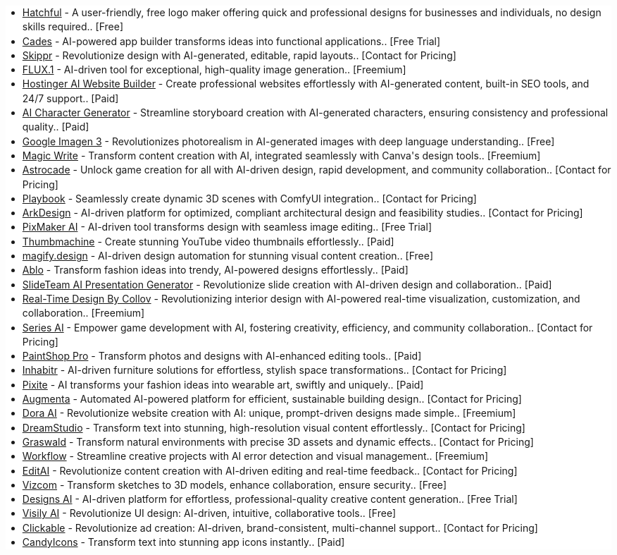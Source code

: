 - [Hatchful](https://www.shopify.com) - A user-friendly, free logo maker offering quick and professional designs for businesses and individuals, no design skills required.. [Free]
- [Cades](https://cades.dev) - AI-powered app builder transforms ideas into functional applications.. [Free Trial]
- [Skippr](https://skippr.com) - Revolutionize design with AI-generated, editable, rapid layouts.. [Contact for Pricing]
- [FLUX.1](https://blackforestlabs.ai) - AI-driven tool for exceptional, high-quality image generation.. [Freemium]
- [Hostinger AI Website Builder](https://www.hostinger.com) - Create professional websites effortlessly with AI-generated content, built-in SEO tools, and 24/7 support.. [Paid]
- [AI Character Generator](https://boords.com) - Streamline storyboard creation with AI-generated characters, ensuring consistency and professional quality.. [Paid]
- [Google Imagen 3](https://deepmind.google) - Revolutionizes photorealism in AI-generated images with deep language understanding.. [Free]
- [Magic Write](https://www.canva.com) - Transform content creation with AI, integrated seamlessly with Canva's design tools.. [Freemium]
- [Astrocade](https://www.astrocade.com) - Unlock game creation for all with AI-driven design, rapid development, and community collaboration.. [Contact for Pricing]
- [Playbook](https://www.playbook3d.com) - Seamlessly create dynamic 3D scenes with ComfyUI integration.. [Contact for Pricing]
- [ArkDesign](https://arkdesign.ai) - AI-driven platform for optimized, compliant architectural design and feasibility studies.. [Contact for Pricing]
- [PixMaker AI](https://pixmaker.ai) - AI-driven tool transforms design with seamless image editing.. [Free Trial]
- [Thumbmachine](https://thumbmachine.com) - Create stunning YouTube video thumbnails effortlessly.. [Paid]
- [magify.design](https://www.magify.design) - AI-driven design automation for stunning visual content creation.. [Free]
- [Ablo](https://www.ablo.ai) - Transform fashion ideas into trendy, AI-powered designs effortlessly.. [Paid]
- [SlideTeam AI Presentation Generator](https://www.slideteam.net) - Revolutionize slide creation with AI-driven design and collaboration.. [Paid]
- [Real-Time Design By Collov](https://collov.ai) - Revolutionizing interior design with AI-powered real-time visualization, customization, and collaboration.. [Freemium]
- [Series AI](https://series.ai) - Empower game development with AI, fostering creativity, efficiency, and community collaboration.. [Contact for Pricing]
- [PaintShop Pro](https://www.paintshoppro.com) - Transform photos and designs with AI-enhanced editing tools.. [Paid]
- [Inhabitr](https://www.inhabitr.com) - AI-driven furniture solutions for effortless, stylish space transformations.. [Contact for Pricing]
- [Pixite](https://pixite.ai) - AI transforms your fashion ideas into wearable art, swiftly and uniquely.. [Paid]
- [Augmenta](https://www.augmenta.ai) - Automated AI-powered platform for efficient, sustainable building design.. [Contact for Pricing]
- [Dora AI](https://a.dora.run) - Revolutionize website creation with AI: unique, prompt-driven designs made simple.. [Freemium]
- [DreamStudio](https://beta.dreamstudio.ai) - Transform text into stunning, high-resolution visual content effortlessly.. [Contact for Pricing]
- [Graswald](https://www.graswald3d.com) - Transform natural environments with precise 3D assets and dynamic effects.. [Contact for Pricing]
- [Workflow](https://www.workflow.design) - Streamline creative projects with AI error detection and visual management.. [Freemium]
- [EditAI](https://editai.co) - Revolutionize content creation with AI-driven editing and real-time feedback.. [Contact for Pricing]
- [Vizcom](https://www.vizcom.ai) - Transform sketches to 3D models, enhance collaboration, ensure security.. [Free]
- [Designs AI](https://designs.ai) - AI-driven platform for effortless, professional-quality creative content generation.. [Free Trial]
- [Visily AI](https://www.visily.ai) - Revolutionize UI design: AI-driven, intuitive, collaborative tools.. [Free]
- [Clickable](https://www.clickable.so) - Revolutionize ad creation: AI-driven, brand-consistent, multi-channel support.. [Contact for Pricing]
- [CandyIcons](https://www.candyicons.com) - Transform text into stunning app icons instantly.. [Paid]